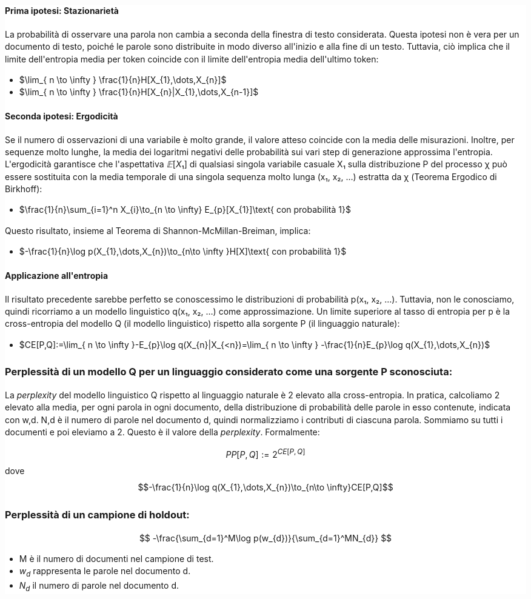 #### Prima ipotesi: Stazionarietà

La probabilità di osservare una parola non cambia a seconda della finestra di testo considerata.  Questa ipotesi non è vera per un documento di testo, poiché le parole sono distribuite in modo diverso all'inizio e alla fine di un testo. Tuttavia, ciò implica che il limite dell'entropia media per token coincide con il limite dell'entropia media dell'ultimo token:

* $\lim_{ n \to \infty } \frac{1}{n}H[X_{1},\dots,X_{n}]$
* $\lim_{ n \to \infty } \frac{1}{n}H[X_{n}|X_{1},\dots,X_{n-1}]$


#### Seconda ipotesi: Ergodicità

Se il numero di osservazioni di una variabile è molto grande, il valore atteso coincide con la media delle misurazioni.  Inoltre, per sequenze molto lunghe, la media dei logaritmi negativi delle probabilità sui vari step di generazione approssima l'entropia. L'ergodicità garantisce che l'aspettativa $𝔼[X₁]$ di qualsiasi singola variabile casuale X₁ sulla distribuzione P del processo χ può essere sostituita con la media temporale di una singola sequenza molto lunga (x₁, x₂, …) estratta da χ (Teorema Ergodico di Birkhoff):

* $\frac{1}{n}\sum_{i=1}^n X_{i}\to_{n \to \infty} E_{p}[X_{1}]\text{ con probabilità 1}$

Questo risultato, insieme al Teorema di Shannon-McMillan-Breiman, implica:

* $-\frac{1}{n}\log p(X_{1},\dots,X_{n})\to_{n\to \infty }H[X]\text{ con probabilità 1}$


#### Applicazione all'entropia

Il risultato precedente sarebbe perfetto se conoscessimo le distribuzioni di probabilità p(x₁, x₂, …).  Tuttavia, non le conosciamo, quindi ricorriamo a un modello linguistico q(x₁, x₂, …) come approssimazione. Un limite superiore al tasso di entropia per p è la cross-entropia del modello Q (il modello linguistico) rispetto alla sorgente P (il linguaggio naturale):

* $CE[P,Q]:=\lim_{ n \to \infty }-E_{p}\log q(X_{n}|X_{<n})=\lim_{ n \to \infty } -\frac{1}{n}E_{p}\log q(X_{1},\dots,X_{n})$


### Perplessità di un modello Q per un linguaggio considerato come una sorgente P sconosciuta:

La *perplexity* del modello linguistico Q rispetto al linguaggio naturale è 2 elevato alla cross-entropia. In pratica, calcoliamo 2 elevato alla media, per ogni parola in ogni documento, della distribuzione di probabilità delle parole in esso contenute, indicata con w,d. N,d è il numero di parole nel documento d, quindi normalizziamo i contributi di ciascuna parola. Sommiamo su tutti i documenti e poi eleviamo a 2. Questo è il valore della *perplexity*. 
Formalmente:

$$PP[P,Q]:=2^{CE[P,Q]}$$
dove
$$-\frac{1}{n}\log q(X_{1},\dots,X_{n})\to_{n\to \infty}CE[P,Q]$$

### Perplessità di un campione di holdout:

$$
-\frac{\sum_{d=1}^M\log p(w_{d})}{\sum_{d=1}^MN_{d}}
$$
* M è il numero di documenti nel campione di test.
* $w_{d}$ rappresenta le parole nel documento d.
* $N_{d}$ il numero di parole nel documento d.
